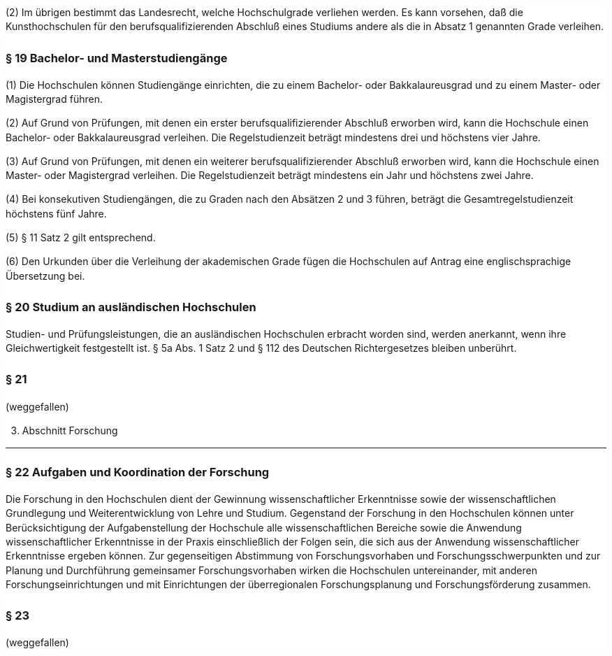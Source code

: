(2) Im übrigen bestimmt das Landesrecht, welche Hochschulgrade verliehen werden. Es kann vorsehen, daß die Kunsthochschulen für den berufsqualifizierenden Abschluß eines Studiums andere als die in Absatz 1 genannten Grade verleihen.

### § 19 Bachelor- und Masterstudiengänge

(1) Die Hochschulen können Studiengänge einrichten, die zu einem Bachelor- oder Bakkalaureusgrad und zu einem Master- oder Magistergrad führen.

(2) Auf Grund von Prüfungen, mit denen ein erster berufsqualifizierender Abschluß erworben wird, kann die Hochschule einen Bachelor- oder Bakkalaureusgrad verleihen. Die Regelstudienzeit beträgt mindestens drei und höchstens vier Jahre.

(3) Auf Grund von Prüfungen, mit denen ein weiterer berufsqualifizierender Abschluß erworben wird, kann die Hochschule einen Master- oder Magistergrad verleihen. Die Regelstudienzeit beträgt mindestens ein Jahr und höchstens zwei Jahre.

(4) Bei konsekutiven Studiengängen, die zu Graden nach den Absätzen 2 und 3 führen, beträgt die Gesamtregelstudienzeit höchstens fünf Jahre.

(5) § 11 Satz 2 gilt entsprechend.

(6) Den Urkunden über die Verleihung der akademischen Grade fügen die Hochschulen auf Antrag eine englischsprachige Übersetzung bei.

### § 20 Studium an ausländischen Hochschulen

Studien- und Prüfungsleistungen, die an ausländischen Hochschulen erbracht worden sind, werden anerkannt, wenn ihre Gleichwertigkeit festgestellt ist. § 5a Abs. 1 Satz 2 und § 112 des Deutschen Richtergesetzes bleiben unberührt.

### § 21

(weggefallen)

3. Abschnitt Forschung
----------------------

### 

### § 22 Aufgaben und Koordination der Forschung

Die Forschung in den Hochschulen dient der Gewinnung wissenschaftlicher Erkenntnisse sowie der wissenschaftlichen Grundlegung und Weiterentwicklung von Lehre und Studium. Gegenstand der Forschung in den Hochschulen können unter Berücksichtigung der Aufgabenstellung der Hochschule alle wissenschaftlichen Bereiche sowie die Anwendung wissenschaftlicher Erkenntnisse in der Praxis einschließlich der Folgen sein, die sich aus der Anwendung wissenschaftlicher Erkenntnisse ergeben können. Zur gegenseitigen Abstimmung von Forschungsvorhaben und Forschungsschwerpunkten und zur Planung und Durchführung gemeinsamer Forschungsvorhaben wirken die Hochschulen untereinander, mit anderen Forschungseinrichtungen und mit Einrichtungen der überregionalen Forschungsplanung und Forschungsförderung zusammen.

### § 23

(weggefallen)
